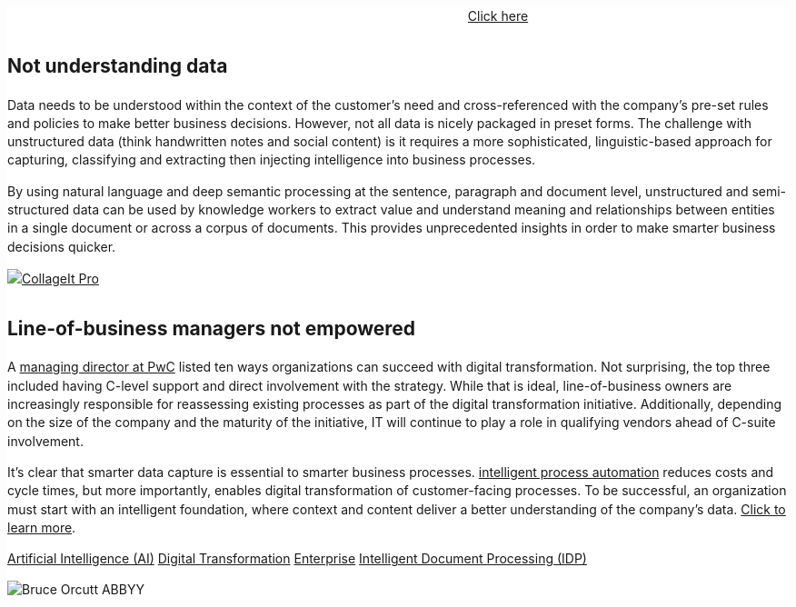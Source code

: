 
<span id="1793213">
					<video width="1080" height="1620" style="cursor:pointer"
           poster="//a.impactradius-go.com/display-clicktoplayimage/1793213.jpeg"
           onclick="if(!this.playClicked){this.play();this.setAttribute('controls',true);this.playClicked=true;}">
	   <source src="//a.impactradius-go.com/display-ad/19135-1793213">
	   <img src="//a.impactradius-go.com/display-clicktoplayimage/1793213.jpeg" style="border: none; height: 100%; width: 100%; object-fit: contain">
	</video>
	<div style="width:1080px;text-align:center"><a href="javascript:window.open(decodeURIComponent('https%3A%2F%2Ftinyland.pxf.io%2Fc%2F5597632%2F1793213%2F19135'), '_blank');void(0);">Click here</a></div>
</span>
<img height="0" width="0" src="https://imp.pxf.io/i/5597632/1793213/19135" style="position:absolute;visibility:hidden;" border="0" />

## Not understanding data

Data needs to be understood within the context of the customer’s need and cross-referenced with the company’s pre-set rules and policies to make better business decisions. However, not all data is nicely packaged in preset forms. The challenge with unstructured data (think handwritten notes and social content) is it requires a more sophisticated, linguistic-based approach for capturing, classifying and extracting then injecting intelligence into business processes.

By using natural language and deep semantic processing at the sentence, paragraph and document level, unstructured and semi-structured data can be used by knowledge workers to extract value and understand meaning and relationships between entities in a single document or across a corpus of documents. This provides unprecedented insights in order to make smarter business decisions quicker.


<a href="https://secure.2checkout.com/order/checkout.php?PRODS=4530091&QTY=1&AFFILIATE=108875&CART=1"><img src="https://www.pearlmountainsoft.com/n_img/product/cit_win/banScrn.jpg" border="0">CollageIt Pro</a>

## Line-of-business managers not empowered

A [managing director at PwC](https://twitter.com/search?q=%23DigitalTransformation&src=tyah) listed ten ways organizations can succeed with digital transformation. Not surprising, the top three included having C-level support and direct involvement with the strategy. While that is ideal, line-of-business owners are increasingly responsible for reassessing existing processes as part of the digital transformation initiative. Additionally, depending on the size of the company and the maturity of the initiative, IT will continue to play a role in qualifying vendors ahead of C-suite involvement.

It’s clear that smarter data capture is essential to smarter business processes. [intelligent process automation](https://tools.techidaily.com/abbyy/products/) reduces costs and cycle times, but more importantly, enables digital transformation of customer-facing processes. To be successful, an organization must start with an intelligent foundation, where context and content deliver a better understanding of the company’s data. [Click to learn more](https://tools.techidaily.com/abbyy/products/).

[Artificial Intelligence (AI)](https://www.abbyy.com/blog/artificial-intelligence-ai/ "Artificial Intelligence (AI)") [Digital Transformation](https://tools.techidaily.com/abbyy/products/) [Enterprise](https://tools.techidaily.com/abbyy/products/) [Intelligent Document Processing (IDP)](https://www.abbyy.com/blog/intelligent-document-processing-idp/ "Intelligent Document Processing (IDP)") 

![Bruce Orcutt ABBYY](https://static5.abbyy.com/abbyycommedia/25719/bruceorcutt-99x99.png)
